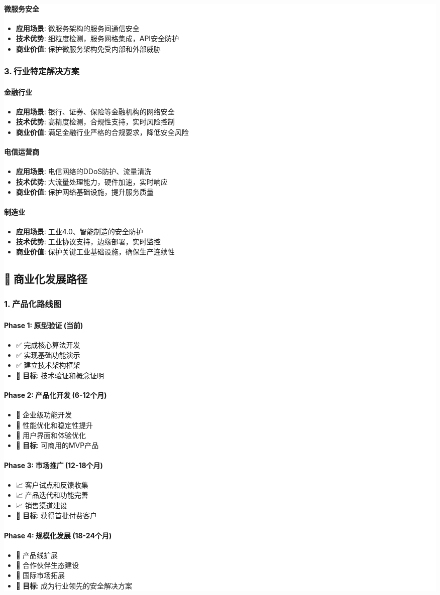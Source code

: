 #### **微服务安全**
- **应用场景**: 微服务架构的服务间通信安全
- **技术优势**: 细粒度检测，服务网格集成，API安全防护
- **商业价值**: 保护微服务架构免受内部和外部威胁

### 3. **行业特定解决方案**

#### **金融行业**
- **应用场景**: 银行、证券、保险等金融机构的网络安全
- **技术优势**: 高精度检测，合规性支持，实时风险控制
- **商业价值**: 满足金融行业严格的合规要求，降低安全风险

#### **电信运营商**
- **应用场景**: 电信网络的DDoS防护、流量清洗
- **技术优势**: 大流量处理能力，硬件加速，实时响应
- **商业价值**: 保护网络基础设施，提升服务质量

#### **制造业**
- **应用场景**: 工业4.0、智能制造的安全防护
- **技术优势**: 工业协议支持，边缘部署，实时监控
- **商业价值**: 保护关键工业基础设施，确保生产连续性

## 💼 商业化发展路径

### 1. **产品化路线图**

#### **Phase 1: 原型验证 (当前)**
- ✅ 完成核心算法开发
- ✅ 实现基础功能演示
- ✅ 建立技术架构框架
- 🎯 **目标**: 技术验证和概念证明

#### **Phase 2: 产品化开发 (6-12个月)**
- 🔄 企业级功能开发
- 🔄 性能优化和稳定性提升
- 🔄 用户界面和体验优化
- 🎯 **目标**: 可商用的MVP产品

#### **Phase 3: 市场推广 (12-18个月)**
- 📈 客户试点和反馈收集
- 📈 产品迭代和功能完善
- 📈 销售渠道建设
- 🎯 **目标**: 获得首批付费客户

#### **Phase 4: 规模化发展 (18-24个月)**
- 🚀 产品线扩展
- 🚀 合作伙伴生态建设
- 🚀 国际市场拓展
- 🎯 **目标**: 成为行业领先的安全解决方案
